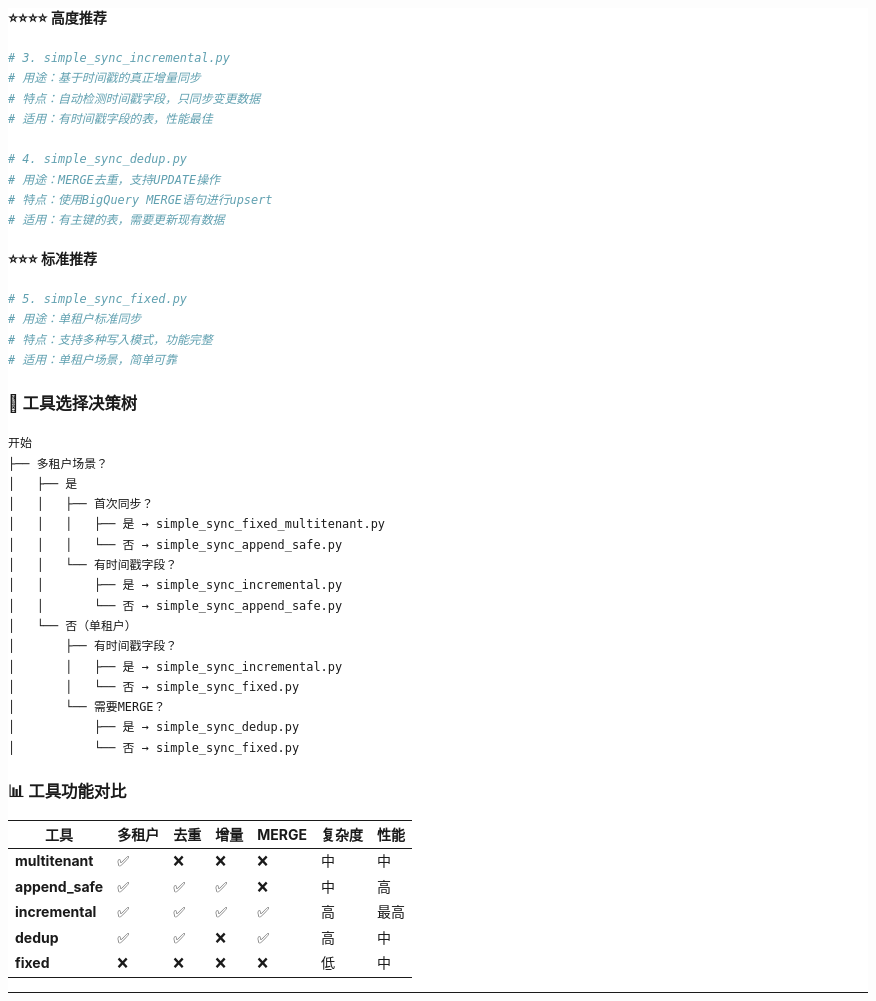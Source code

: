 #### ⭐⭐⭐⭐ 高度推荐
```python
# 3. simple_sync_incremental.py
# 用途：基于时间戳的真正增量同步
# 特点：自动检测时间戳字段，只同步变更数据
# 适用：有时间戳字段的表，性能最佳

# 4. simple_sync_dedup.py
# 用途：MERGE去重，支持UPDATE操作
# 特点：使用BigQuery MERGE语句进行upsert
# 适用：有主键的表，需要更新现有数据
```

#### ⭐⭐⭐ 标准推荐
```python
# 5. simple_sync_fixed.py
# 用途：单租户标准同步
# 特点：支持多种写入模式，功能完整
# 适用：单租户场景，简单可靠
```

### 🔧 工具选择决策树
```
开始
├── 多租户场景？
│   ├── 是
│   │   ├── 首次同步？
│   │   │   ├── 是 → simple_sync_fixed_multitenant.py
│   │   │   └── 否 → simple_sync_append_safe.py
│   │   └── 有时间戳字段？
│   │       ├── 是 → simple_sync_incremental.py
│   │       └── 否 → simple_sync_append_safe.py
│   └── 否（单租户）
│       ├── 有时间戳字段？
│       │   ├── 是 → simple_sync_incremental.py
│       │   └── 否 → simple_sync_fixed.py
│       └── 需要MERGE？
│           ├── 是 → simple_sync_dedup.py
│           └── 否 → simple_sync_fixed.py
```

### 📊 工具功能对比

| 工具 | 多租户 | 去重 | 增量 | MERGE | 复杂度 | 性能 |
|------|--------|------|------|-------|--------|------|
| **multitenant** | ✅ | ❌ | ❌ | ❌ | 中 | 中 |
| **append_safe** | ✅ | ✅ | ✅ | ❌ | 中 | 高 |
| **incremental** | ✅ | ✅ | ✅ | ✅ | 高 | 最高 |
| **dedup** | ✅ | ✅ | ❌ | ✅ | 高 | 中 |
| **fixed** | ❌ | ❌ | ❌ | ❌ | 低 | 中 |

---